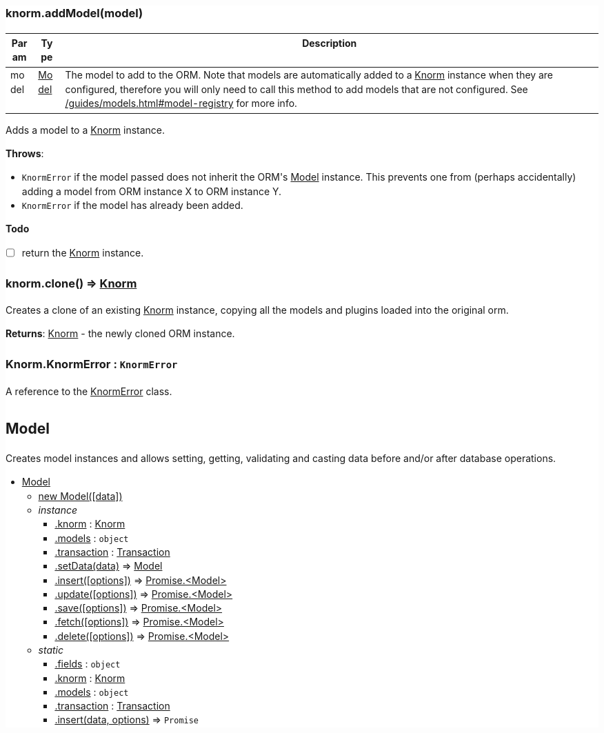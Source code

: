 <a name="Knorm+addModel"></a>

### knorm.addModel(model)

| Param | Type | Description |
| --- | --- | --- |
| model | [Model](#Model) | The model to add to the ORM. Note that models are automatically added to a [Knorm](#Knorm) instance when they are configured, therefore you will only need to call this method to add models that are not configured. See [/guides/models.html#model-registry](/guides/models.html#model-registry) for more info. |

Adds a model to a [Knorm](#Knorm) instance.

**Throws**:

- `KnormError` if the model passed does not inherit the ORM's
[Model](#Model) instance. This prevents one from (perhaps accidentally)
adding a model from ORM instance X to ORM instance Y.
- `KnormError` if the model has already been added.

**Todo**

- [ ] return the [Knorm](#Knorm) instance.

<a name="Knorm+clone"></a>

### knorm.clone() ⇒ [Knorm](#Knorm)
Creates a clone of an existing [Knorm](#Knorm) instance, copying all the
models and plugins loaded into the original orm.

**Returns**: [Knorm](#Knorm) - the newly cloned ORM instance.  
<a name="Knorm.KnormError"></a>

### Knorm.KnormError : `KnormError`
A reference to the [KnormError](KnormError) class.

<a name="Model"></a>

## Model
Creates model instances and allows setting, getting, validating and casting
data before and/or after database operations.


* [Model](#Model)
    * [new Model([data])](#new_Model_new)
    * _instance_
        * [.knorm](#Model+knorm) : [Knorm](#Knorm)
        * [.models](#Model+models) : `object`
        * [.transaction](#Model+transaction) : [Transaction](#Transaction)
        * [.setData(data)](#Model+setData) ⇒ [Model](#Model)
        * [.insert([options])](#Model+insert) ⇒ [Promise.&lt;Model&gt;](#Model)
        * [.update([options])](#Model+update) ⇒ [Promise.&lt;Model&gt;](#Model)
        * [.save([options])](#Model+save) ⇒ [Promise.&lt;Model&gt;](#Model)
        * [.fetch([options])](#Model+fetch) ⇒ [Promise.&lt;Model&gt;](#Model)
        * [.delete([options])](#Model+delete) ⇒ [Promise.&lt;Model&gt;](#Model)
    * _static_
        * [.fields](#Model.fields) : `object`
        * [.knorm](#Model.knorm) : [Knorm](#Knorm)
        * [.models](#Model.models) : `object`
        * [.transaction](#Model.transaction) : [Transaction](#Transaction)
        * [.insert(data, options)](#Model.insert) ⇒ `Promise`
